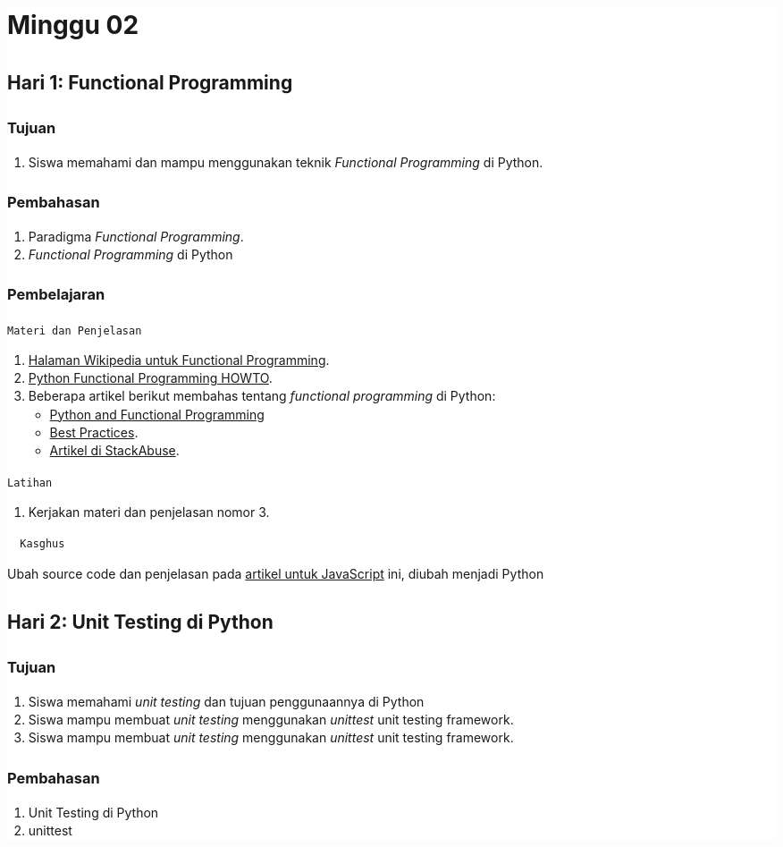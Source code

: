 # Minggu 02

## Hari 1: Functional Programming

### Tujuan

1. Siswa memahami dan mampu menggunakan teknik *Functional Programming* di Python.

### Pembahasan

1. Paradigma *Functional Programming*.
2. *Functional Programming* di Python

### Pembelajaran

```
Materi dan Penjelasan
```

1. [Halaman Wikipedia untuk Functional Programming](https://en.wikipedia.org/wiki/Functional_programming).
2. [Python Functional Programming HOWTO](https://docs.python.org/3.7/howto/functional.html).
3. Beberapa artikel berikut membahas tentang *functional programming* di Python:
    * [Python and Functional Programming](https://www.hackerearth.com/practice/python/functional-programming/functional-programming-1/tutorial/)
    * [Best Practices](https://kite.com/blog/python/functional-programming/).
    * [Artikel di StackAbuse](https://stackabuse.com/functional-programming-in-python/).

```
Latihan
```

1. Kerjakan materi dan penjelasan nomor 3.


```
  Kasghus
```

Ubah source code dan penjelasan pada [artikel untuk JavaScript](https://blog.bitsrc.io/understanding-higher-order-functions-in-javascript-75461803bad) ini, diubah menjadi Python


## Hari 2: Unit Testing di Python

### Tujuan

1. Siswa memahami *unit testing* dan tujuan penggunaannya di Python
2. Siswa mampu membuat *unit testing* menggunakan *unittest* unit testing framework.
2. Siswa mampu membuat *unit testing* menggunakan *unittest* unit testing framework.

### Pembahasan

1. Unit Testing di Python
2. unittest 
